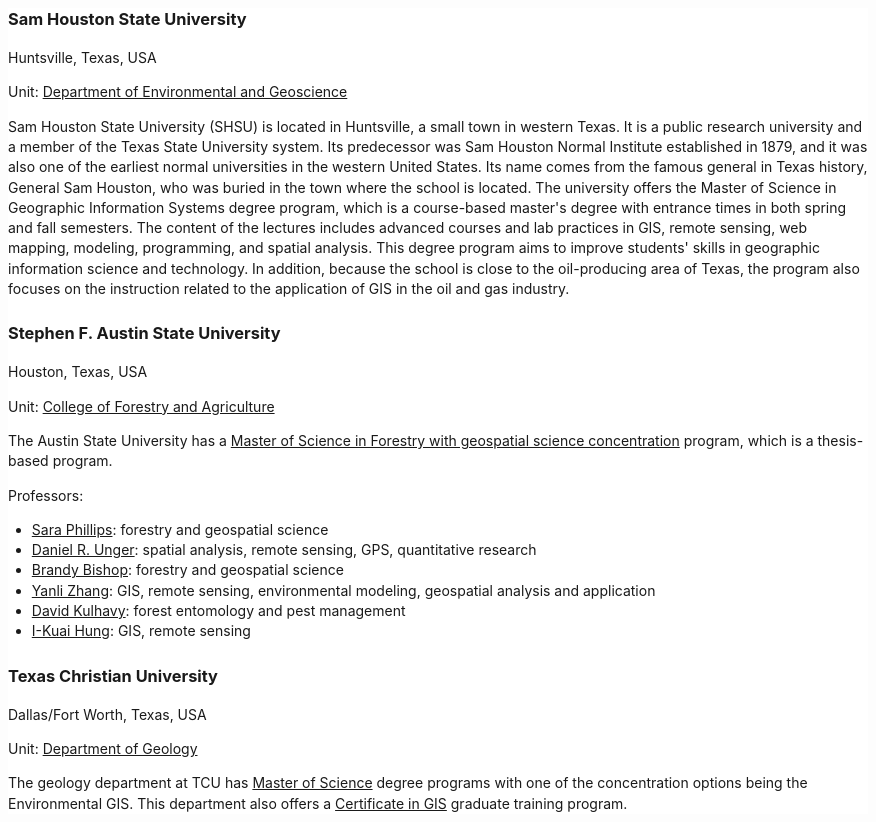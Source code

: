 
### Sam Houston State University

Huntsville, Texas, USA

Unit: [Department of Environmental and Geoscience](https://www.shsu.edu/academics/environmental-and-geosciences/index.html)

Sam Houston State University (SHSU) is located in Huntsville, a small town in western Texas. It is a public research university and a member of the Texas State University system. Its predecessor was Sam Houston Normal Institute established in 1879, and it was also one of the earliest normal universities in the western United States. Its name comes from the famous general in Texas history, General Sam Houston, who was buried in the town where the school is located. The university offers the Master of Science in Geographic Information Systems degree program, which is a course-based master's degree with entrance times in both spring and fall semesters. The content of the lectures includes advanced courses and lab practices in GIS, remote sensing, web mapping, modeling, programming, and spatial analysis. This degree program aims to improve students' skills in geographic information science and technology. In addition, because the school is close to the oil-producing area of Texas, the program also focuses on the instruction related to the application of GIS in the oil and gas industry.


### Stephen F. Austin State University

Houston, Texas, USA

Unit: [College of Forestry and Agriculture](https://www.sfasu.edu/academics/colleges/forestry-agriculture/academics/geospatial-science)

The Austin State University has a [Master of Science in Forestry with geospatial science concentration](https://www.sfasu.edu/academics/colleges/forestry-agriculture/academics/geospatial-science/academics/graduate) program, which is a thesis-based program.

Professors:

- [Sara Phillips](https://orion.sfasu.edu/directory/details.aspx?id=43200): forestry and geospatial science
- [Daniel R. Unger](https://orion.sfasu.edu/directory/details.aspx?id=40481): spatial analysis, remote sensing, GPS, quantitative research
- [Brandy Bishop](https://orion.sfasu.edu/directory/details.aspx?id=43039): forestry and geospatial science
- [Yanli Zhang](https://orion.sfasu.edu/directory/details.aspx?id=40482): GIS, remote sensing, environmental modeling, geospatial analysis and application
- [David Kulhavy](https://orion.sfasu.edu/directory/details.aspx?id=40479): forest entomology and pest management
- [I-Kuai Hung](https://orion.sfasu.edu/directory/details.aspx?id=40478): GIS, remote sensing


### Texas Christian University

Dallas/Fort Worth, Texas, USA

Unit: [Department of Geology](https://cse.tcu.edu/geology/index.php)

The geology department at TCU has [Master of Science](https://www.tcu.edu/academics/programs/geology.php) degree programs with one of the concentration options being the Environmental GIS. This department also offers a [Certificate in GIS](http://tcu.smartcatalogiq.com/en/current/Undergraduate-Catalog/College-of-Science-and-Engineering/Geology) graduate training program.
